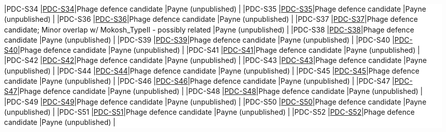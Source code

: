 |PDC-S34                          |[PDC-S34](https://github.com/padlocbio/padloc-db/blob/master/sys/PDC-S34.yaml)|Phage defence candidate                                                                                |Payne (unpublished)                                                              |
|PDC-S35                          |[PDC-S35](https://github.com/padlocbio/padloc-db/blob/master/sys/PDC-S35.yaml)|Phage defence candidate                                                                                |Payne (unpublished)                                                              |
|PDC-S36                          |[PDC-S36](https://github.com/padlocbio/padloc-db/blob/master/sys/PDC-S36.yaml)|Phage defence candidate                                                                                |Payne (unpublished)                                                              |
|PDC-S37                          |[PDC-S37](https://github.com/padlocbio/padloc-db/blob/master/sys/PDC-S37.yaml)|Phage defence candidate; Minor overlap w/ Mokosh_TypeII - possibly related                             |Payne (unpublished)                                                              |
|PDC-S38                          |[PDC-S38](https://github.com/padlocbio/padloc-db/blob/master/sys/PDC-S38.yaml)|Phage defence candidate                                                                                |Payne (unpublished)                                                              |
|PDC-S39                          |[PDC-S39](https://github.com/padlocbio/padloc-db/blob/master/sys/PDC-S39.yaml)|Phage defence candidate                                                                                |Payne (unpublished)                                                              |
|PDC-S40                          |[PDC-S40](https://github.com/padlocbio/padloc-db/blob/master/sys/PDC-S40.yaml)|Phage defence candidate                                                                                |Payne (unpublished)                                                              |
|PDC-S41                          |[PDC-S41](https://github.com/padlocbio/padloc-db/blob/master/sys/PDC-S41.yaml)|Phage defence candidate                                                                                |Payne (unpublished)                                                              |
|PDC-S42                          |[PDC-S42](https://github.com/padlocbio/padloc-db/blob/master/sys/PDC-S42.yaml)|Phage defence candidate                                                                                |Payne (unpublished)                                                              |
|PDC-S43                          |[PDC-S43](https://github.com/padlocbio/padloc-db/blob/master/sys/PDC-S43.yaml)|Phage defence candidate                                                                                |Payne (unpublished)                                                              |
|PDC-S44                          |[PDC-S44](https://github.com/padlocbio/padloc-db/blob/master/sys/PDC-S44.yaml)|Phage defence candidate                                                                                |Payne (unpublished)                                                              |
|PDC-S45                          |[PDC-S45](https://github.com/padlocbio/padloc-db/blob/master/sys/PDC-S45.yaml)|Phage defence candidate                                                                                |Payne (unpublished)                                                              |
|PDC-S46                          |[PDC-S46](https://github.com/padlocbio/padloc-db/blob/master/sys/PDC-S46.yaml)|Phage defence candidate                                                                                |Payne (unpublished)                                                              |
|PDC-S47                          |[PDC-S47](https://github.com/padlocbio/padloc-db/blob/master/sys/PDC-S47.yaml)|Phage defence candidate                                                                                |Payne (unpublished)                                                              |
|PDC-S48                          |[PDC-S48](https://github.com/padlocbio/padloc-db/blob/master/sys/PDC-S48.yaml)|Phage defence candidate                                                                                |Payne (unpublished)                                                              |
|PDC-S49                          |[PDC-S49](https://github.com/padlocbio/padloc-db/blob/master/sys/PDC-S49.yaml)|Phage defence candidate                                                                                |Payne (unpublished)                                                              |
|PDC-S50                          |[PDC-S50](https://github.com/padlocbio/padloc-db/blob/master/sys/PDC-S50.yaml)|Phage defence candidate                                                                                |Payne (unpublished)                                                              |
|PDC-S51                          |[PDC-S51](https://github.com/padlocbio/padloc-db/blob/master/sys/PDC-S51.yaml)|Phage defence candidate                                                                                |Payne (unpublished)                                                              |
|PDC-S52                          |[PDC-S52](https://github.com/padlocbio/padloc-db/blob/master/sys/PDC-S52.yaml)|Phage defence candidate                                                                                |Payne (unpublished)                                                              |